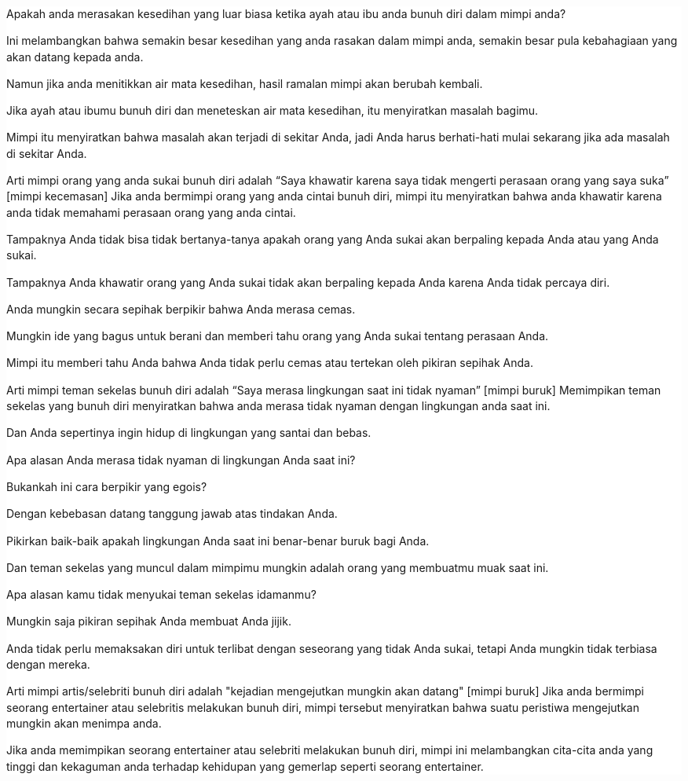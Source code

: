 Apakah anda merasakan kesedihan yang luar biasa ketika ayah atau ibu anda bunuh diri dalam mimpi anda?

Ini melambangkan bahwa semakin besar kesedihan yang anda rasakan dalam mimpi anda, semakin besar pula kebahagiaan yang akan datang kepada anda.

Namun jika anda menitikkan air mata kesedihan, hasil ramalan mimpi akan berubah kembali.

Jika ayah atau ibumu bunuh diri dan meneteskan air mata kesedihan, itu menyiratkan masalah bagimu.

Mimpi itu menyiratkan bahwa masalah akan terjadi di sekitar Anda, jadi Anda harus berhati-hati mulai sekarang jika ada masalah di sekitar Anda.

Arti mimpi orang yang anda sukai bunuh diri adalah “Saya khawatir karena saya tidak mengerti perasaan orang yang saya suka” [mimpi kecemasan]
Jika anda bermimpi orang yang anda cintai bunuh diri, mimpi itu menyiratkan bahwa anda khawatir karena anda tidak memahami perasaan orang yang anda cintai.

Tampaknya Anda tidak bisa tidak bertanya-tanya apakah orang yang Anda sukai akan berpaling kepada Anda atau yang Anda sukai.

Tampaknya Anda khawatir orang yang Anda sukai tidak akan berpaling kepada Anda karena Anda tidak percaya diri.

Anda mungkin secara sepihak berpikir bahwa Anda merasa cemas.

Mungkin ide yang bagus untuk berani dan memberi tahu orang yang Anda sukai tentang perasaan Anda.

Mimpi itu memberi tahu Anda bahwa Anda tidak perlu cemas atau tertekan oleh pikiran sepihak Anda.

Arti mimpi teman sekelas bunuh diri adalah “Saya merasa lingkungan saat ini tidak nyaman” [mimpi buruk]
Memimpikan teman sekelas yang bunuh diri menyiratkan bahwa anda merasa tidak nyaman dengan lingkungan anda saat ini.

Dan Anda sepertinya ingin hidup di lingkungan yang santai dan bebas.

Apa alasan Anda merasa tidak nyaman di lingkungan Anda saat ini?

Bukankah ini cara berpikir yang egois?

Dengan kebebasan datang tanggung jawab atas tindakan Anda.

Pikirkan baik-baik apakah lingkungan Anda saat ini benar-benar buruk bagi Anda.

Dan teman sekelas yang muncul dalam mimpimu mungkin adalah orang yang membuatmu muak saat ini.

Apa alasan kamu tidak menyukai teman sekelas idamanmu?

Mungkin saja pikiran sepihak Anda membuat Anda jijik.

Anda tidak perlu memaksakan diri untuk terlibat dengan seseorang yang tidak Anda sukai, tetapi Anda mungkin tidak terbiasa dengan mereka.

Arti mimpi artis/selebriti bunuh diri adalah "kejadian mengejutkan mungkin akan datang" [mimpi buruk]
Jika anda bermimpi seorang entertainer atau selebritis melakukan bunuh diri, mimpi tersebut menyiratkan bahwa suatu peristiwa mengejutkan mungkin akan menimpa anda.

Jika anda memimpikan seorang entertainer atau selebriti melakukan bunuh diri, mimpi ini melambangkan cita-cita anda yang tinggi dan kekaguman anda terhadap kehidupan yang gemerlap seperti seorang entertainer.
